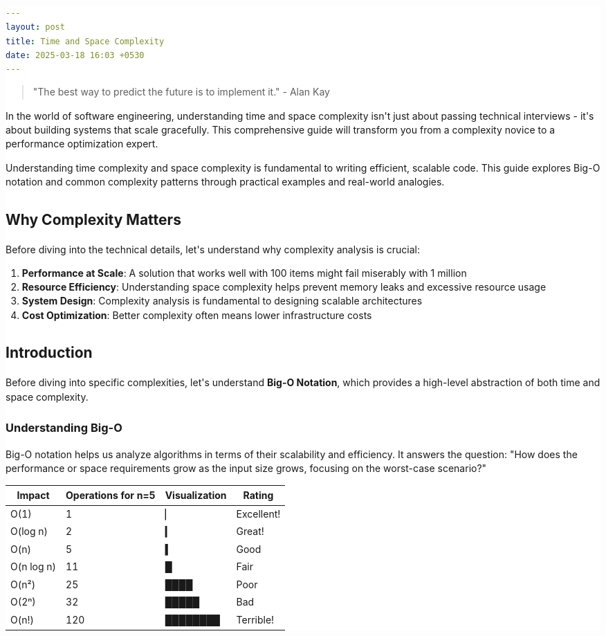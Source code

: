 ```yaml
---
layout: post
title: Time and Space Complexity
date: 2025-03-18 16:03 +0530
---
```


> "The best way to predict the future is to implement it." - Alan Kay

In the world of software engineering, understanding time and space complexity isn't just about passing technical interviews - it's about building systems that scale gracefully. This comprehensive guide will transform you from a complexity novice to a performance optimization expert.

Understanding time complexity and space complexity is fundamental to writing efficient, scalable code. This guide explores Big-O notation and common complexity patterns through practical examples and real-world analogies.

## Why Complexity Matters

Before diving into the technical details, let's understand why complexity analysis is crucial:

1. **Performance at Scale**: A solution that works well with 100 items might fail miserably with 1 million
2. **Resource Efficiency**: Understanding space complexity helps prevent memory leaks and excessive resource usage
3. **System Design**: Complexity analysis is fundamental to designing scalable architectures
4. **Cost Optimization**: Better complexity often means lower infrastructure costs

## Introduction

Before diving into specific complexities, let's understand **Big-O Notation**, which provides a high-level abstraction of both time and space complexity.

### Understanding Big-O

Big-O notation helps us analyze algorithms in terms of their scalability and efficiency. It answers the question: "How does the performance or space requirements grow as the input size grows, focusing on the worst-case scenario?"

| Impact     | Operations for n=5 | Visualization | Rating     |
| ---------- | ------------------ | ------------- | ---------- |
| O(1)       | 1                  | ▏             | Excellent! |
| O(log n)   | 2                  | ▎             | Great!     |
| O(n)       | 5                  | ▍             | Good       |
| O(n log n) | 11                 | █             | Fair       |
| O(n²)      | 25                 | ████          | Poor       |
| O(2ⁿ)      | 32                 | █████         | Bad        |
| O(n!)      | 120                | ████████      | Terrible!  |
